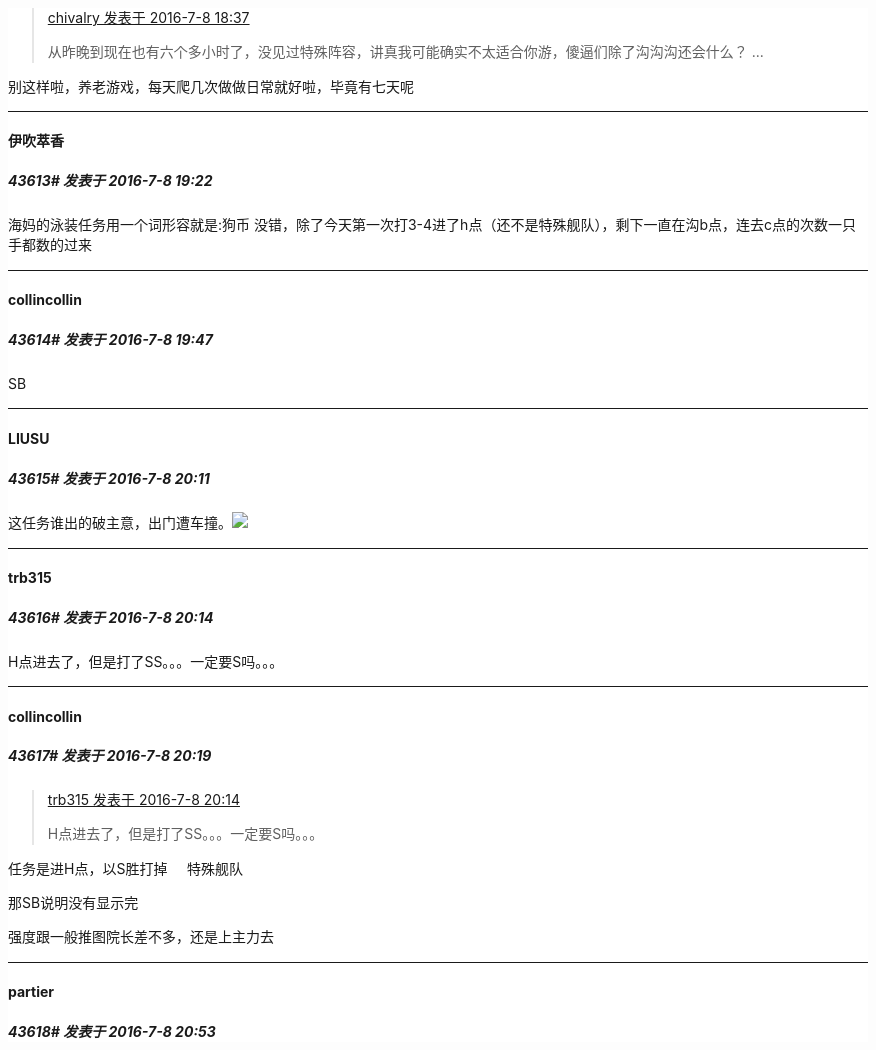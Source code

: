 <blockquote><a href="httphttps://bbs.saraba1st.com/2b/forum.php?mod=redirect&amp;goto=findpost&amp;pid=32896344&amp;ptid=1065797" target="_blank">chivalry 发表于 2016-7-8 18:37</a>

从昨晚到现在也有六个多小时了，没见过特殊阵容，讲真我可能确实不太适合你游，傻逼们除了沟沟沟还会什么？ ...</blockquote>
别这样啦，养老游戏，每天爬几次做做日常就好啦，毕竟有七天呢

*****

####  伊吹萃香  
##### 43613#       发表于 2016-7-8 19:22

海妈的泳装任务用一个词形容就是:狗币
没错，除了今天第一次打3-4进了h点（还不是特殊舰队），剩下一直在沟b点，连去c点的次数一只手都数的过来

*****

####  collincollin  
##### 43614#       发表于 2016-7-8 19:47

SB

*****

####  LIUSU  
##### 43615#       发表于 2016-7-8 20:11

这任务谁出的破主意，出门遭车撞。<img src="https://static.saraba1st.com/image/smiley/nq/010.gif" referrerpolicy="no-referrer">

*****

####  trb315  
##### 43616#       发表于 2016-7-8 20:14

H点进去了，但是打了SS。。。一定要S吗。。。

*****

####  collincollin  
##### 43617#       发表于 2016-7-8 20:19

<blockquote><a href="httphttps://bbs.saraba1st.com/2b/forum.php?mod=redirect&amp;goto=findpost&amp;pid=32896837&amp;ptid=1065797" target="_blank">trb315 发表于 2016-7-8 20:14</a>

H点进去了，但是打了SS。。。一定要S吗。。。</blockquote>
任务是进H点，以S胜打掉     特殊舰队

那SB说明没有显示完

强度跟一般推图院长差不多，还是上主力去

*****

####  partier  
##### 43618#       发表于 2016-7-8 20:53
